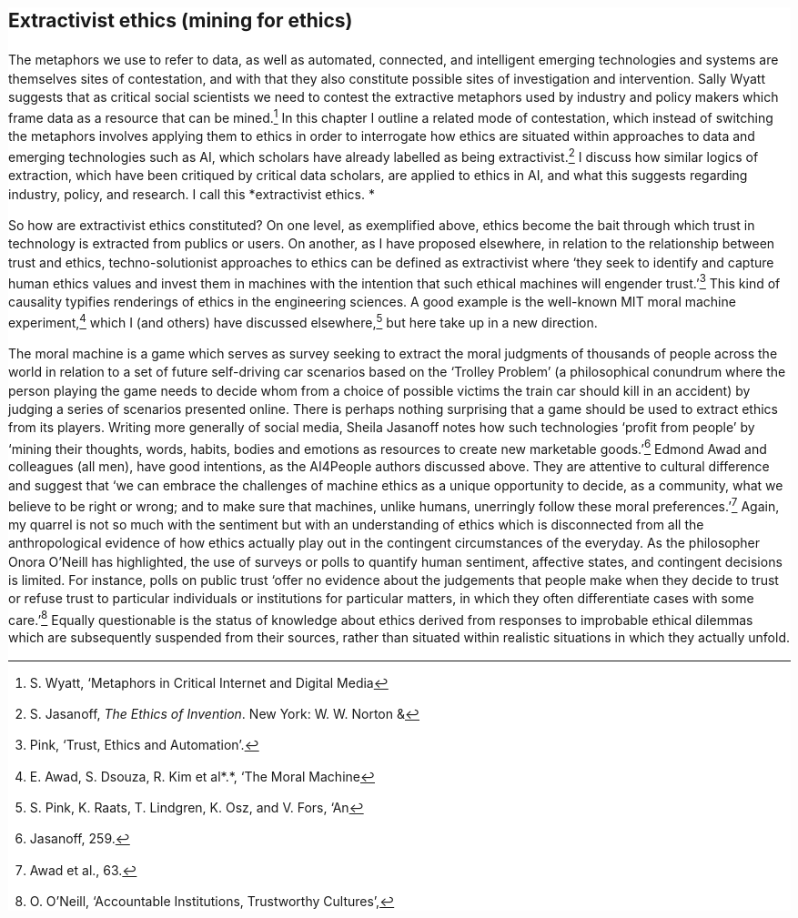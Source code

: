 ## Extractivist ethics (mining for ethics) 

The metaphors we use to refer to data, as well as automated, connected,
and intelligent emerging technologies and systems are themselves sites
of contestation, and with that they also constitute possible sites of
investigation and intervention. Sally Wyatt suggests that as critical
social scientists we need to contest the extractive metaphors used by
industry and policy makers which frame data as a resource that can be
mined.[^06Pink_10] In this chapter I outline a related mode of contestation,
which instead of switching the metaphors involves applying them to
ethics in order to interrogate how ethics are situated within approaches
to data and emerging technologies such as AI, which scholars have
already labelled as being extractivist.[^06Pink_11] I discuss how similar
logics of extraction, which have been critiqued by critical data
scholars, are applied to ethics in AI, and what this suggests regarding
industry, policy, and research. I call this *extractivist ethics. *

So how are extractivist ethics constituted? On one level, as exemplified
above, ethics become the bait through which trust in technology is
extracted from publics or users. On another, as I have proposed
elsewhere, in relation to the relationship between trust and ethics,
techno-solutionist approaches to ethics can be defined as extractivist
where ‘they seek to identify and capture human ethics values and invest
them in machines with the intention that such ethical machines will
engender trust.’[^06Pink_12] This kind of causality typifies renderings of
ethics in the engineering sciences. A good example is the well-known MIT
moral machine experiment,[^06Pink_13] which I (and others) have discussed
elsewhere,[^06Pink_14] but here take up in a new direction.

The moral machine is a game which serves as survey seeking to extract
the moral judgments of thousands of people across the world in relation
to a set of future self-driving car scenarios based on the ‘Trolley
Problem’ (a philosophical conundrum where the person playing the game
needs to decide whom from a choice of possible victims the train car
should kill in an accident) by judging a series of scenarios presented
online. There is perhaps nothing surprising that a game should be used
to extract ethics from its players. Writing more generally of social
media, Sheila Jasanoff notes how such technologies ‘profit from people’
by ‘mining their thoughts, words, habits, bodies and emotions as
resources to create new marketable goods.’[^06Pink_15] Edmond Awad and
colleagues (all men), have good intentions, as the AI4People authors
discussed above. They are attentive to cultural difference and suggest
that ‘we can embrace the challenges of machine ethics as a unique
opportunity to decide, as a community, what we believe to be right or
wrong; and to make sure that machines, unlike humans, unerringly follow
these moral preferences.’[^06Pink_16] Again, my quarrel is not so much with the
sentiment but with an understanding of ethics which is disconnected from
all the anthropological evidence of how ethics actually play out in the
contingent circumstances of the everyday. As the philosopher Onora
O’Neill has highlighted, the use of surveys or polls to quantify human
sentiment, affective states, and contingent decisions is limited. For
instance, polls on public trust ‘offer no evidence about the judgements
that people make when they decide to trust or refuse trust to particular
individuals or institutions for particular matters, in which they often
differentiate cases with some care.’[^06Pink_17] Equally questionable is the
status of knowledge about ethics derived from responses to improbable
ethical dilemmas which are subsequently suspended from their sources,
rather than situated within realistic situations in which they actually
unfold.


[^06Pink_1]: L. Floridi, J. Cowls, M. Beltrametti, et al. ‘AI4People—An Ethical
[^06Pink_2]: S. Pink, ‘Trust, Ethics and Automation: Anticipatory Imaginaries
[^06Pink_3]: Pink, ‘Trust, Ethics and Automation’.
[^06Pink_4]: C. Mattingly and J. Throop, ‘The Anthropology of Ethics and
[^06Pink_5]: Pink, ‘Trust, Ethics and Automation’.
[^06Pink_6]: M. Strathern (ed) *Audit Cultures: Anthropological Studies in
[^06Pink_7]: https://www.eismd.eu/featured/ai4peoples-ethical-framework-for-a-good-ai-society/.
[^06Pink_8]: @allmalepanels, https://twitter.com/allmalepanels?lang=en.
[^06Pink_9]: J.K. Rodriguez and E.A. Guenther, ‘What’s Wrong With “Manels” and
[^06Pink_10]: S. Wyatt, ‘Metaphors in Critical Internet and Digital Media
[^06Pink_11]: S. Jasanoff, *The Ethics of Invention*. New York: W. W. Norton &
[^06Pink_12]: Pink, ‘Trust, Ethics and Automation’.
[^06Pink_13]: E. Awad, S. Dsouza, R. Kim et al*.*, ‘The Moral Machine
[^06Pink_14]: S. Pink, K. Raats, T. Lindgren, K. Osz, and V. Fors, ‘An
[^06Pink_15]: Jasanoff, 259.
[^06Pink_16]: Awad et al., 63.
[^06Pink_17]: O. O’Neill, ‘Accountable Institutions, Trustworthy Cultures’,
[^06Pink_18]: Mattingly and Throop, 483.
[^06Pink_19]: Mattingly and Throop, 485-6.
[^06Pink_20]: Jasanoff, 7.
[^06Pink_21]: Mattingly and Throop, ‘The Anthropology of Ethics and Morality’,
[^06Pink_22]: J. Stilgoe, T. Cohen, ‘Rejecting Acceptance: Learning from Public
[^06Pink_23]: For example, Strathern, *Audit Cultures*.
[^06Pink_24]: S. Pink, ‘Ethics in a Changing World: Embracing Uncertainty,
[^06Pink_25]: PwC,
[^06Pink_26]: A. Jobin, M. Ienca, and E. Vayena, ‘The Global Landscape of AI
[^06Pink_27]: https://www.pewresearch.org/internet/2021/06/16/experts-doubt-ethical-ai-design-will-be-broadly-adopted-as-the-norm-within-the-next-decade/.
[^06Pink_28]: Mattingly and Throop, ‘The Anthropology of Ethics and Morality’.
[^06Pink_29]: In this chapter I raise this issue specifically in relation to
[^06Pink_30]: L. Cruz Castro and L. Sans Menéndez, *Literature Review Synthesis
[^06Pink_31]: L. Floridi, ‘Establishing the Rules for Building Trustworthy AI’,
[^06Pink_32]: ​​Feminist Data Manifest-No, https://www.manifestno.com/home;